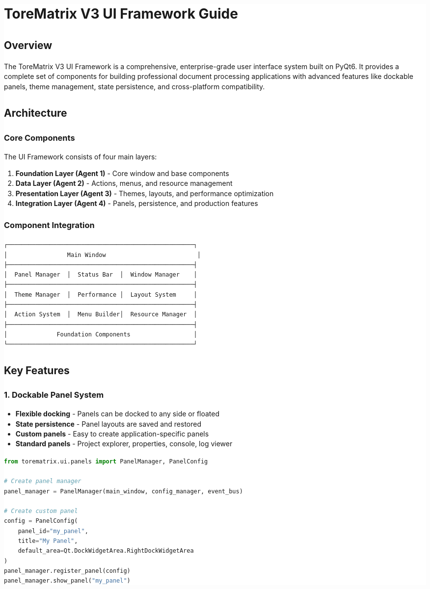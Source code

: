# ToreMatrix V3 UI Framework Guide

## Overview

The ToreMatrix V3 UI Framework is a comprehensive, enterprise-grade user interface system built on PyQt6. It provides a complete set of components for building professional document processing applications with advanced features like dockable panels, theme management, state persistence, and cross-platform compatibility.

## Architecture

### Core Components

The UI Framework consists of four main layers:

1. **Foundation Layer (Agent 1)** - Core window and base components
2. **Data Layer (Agent 2)** - Actions, menus, and resource management  
3. **Presentation Layer (Agent 3)** - Themes, layouts, and performance optimization
4. **Integration Layer (Agent 4)** - Panels, persistence, and production features

### Component Integration

```
┌─────────────────────────────────────────────────────┐
│                 Main Window                          │
├─────────────────────────────────────────────────────┤
│  Panel Manager  │  Status Bar  │  Window Manager    │
├─────────────────────────────────────────────────────┤
│  Theme Manager  │  Performance │  Layout System     │
├─────────────────────────────────────────────────────┤
│  Action System  │  Menu Builder│  Resource Manager  │
├─────────────────────────────────────────────────────┤
│              Foundation Components                  │
└─────────────────────────────────────────────────────┘
```

## Key Features

### 1. Dockable Panel System

- **Flexible docking** - Panels can be docked to any side or floated
- **State persistence** - Panel layouts are saved and restored
- **Custom panels** - Easy to create application-specific panels
- **Standard panels** - Project explorer, properties, console, log viewer

```python
from torematrix.ui.panels import PanelManager, PanelConfig

# Create panel manager
panel_manager = PanelManager(main_window, config_manager, event_bus)

# Create custom panel
config = PanelConfig(
    panel_id="my_panel",
    title="My Panel",
    default_area=Qt.DockWidgetArea.RightDockWidgetArea
)
panel_manager.register_panel(config)
panel_manager.show_panel("my_panel")
```
